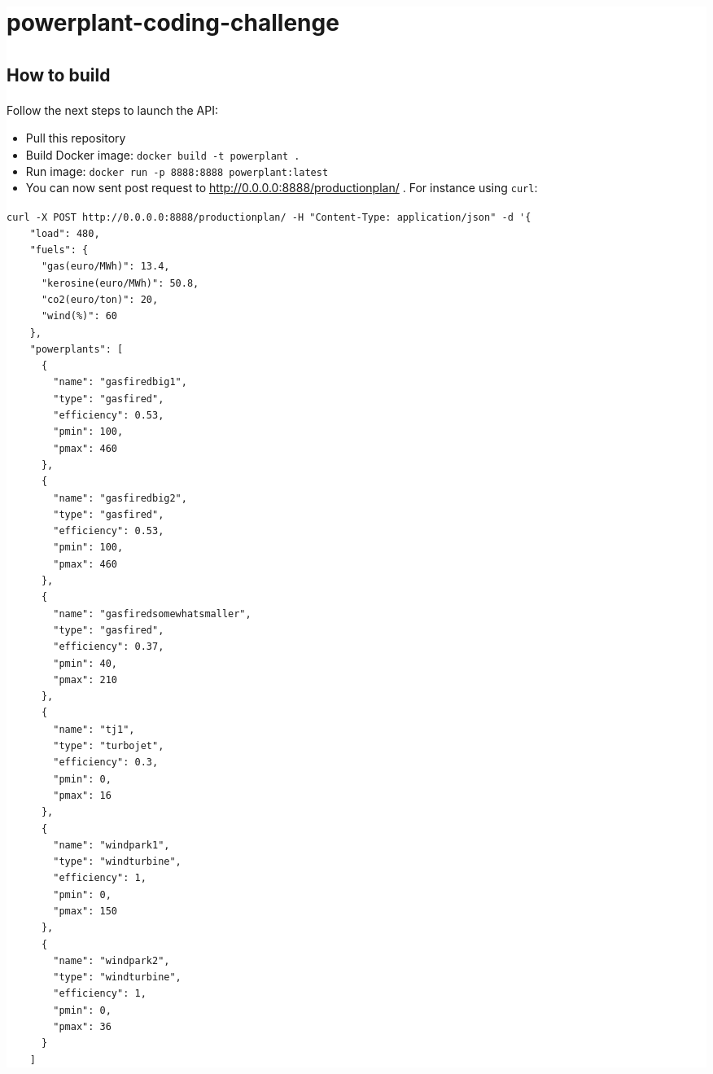 # powerplant-coding-challenge

## How to build
Follow the next steps to launch the API:

* Pull this repository
* Build Docker image: `docker build -t powerplant .`
* Run image: `docker run -p 8888:8888 powerplant:latest`
* You can now sent post request to http://0.0.0.0:8888/productionplan/ . For instance using `curl`:
```
curl -X POST http://0.0.0.0:8888/productionplan/ -H "Content-Type: application/json" -d '{
    "load": 480,
    "fuels": {
      "gas(euro/MWh)": 13.4,
      "kerosine(euro/MWh)": 50.8,
      "co2(euro/ton)": 20,
      "wind(%)": 60
    },
    "powerplants": [
      {
        "name": "gasfiredbig1",
        "type": "gasfired",
        "efficiency": 0.53,
        "pmin": 100,
        "pmax": 460
      },
      {
        "name": "gasfiredbig2",
        "type": "gasfired",
        "efficiency": 0.53,
        "pmin": 100,
        "pmax": 460
      },
      {
        "name": "gasfiredsomewhatsmaller",
        "type": "gasfired",
        "efficiency": 0.37,
        "pmin": 40,
        "pmax": 210
      },
      {
        "name": "tj1",
        "type": "turbojet",
        "efficiency": 0.3,
        "pmin": 0,
        "pmax": 16
      },
      {
        "name": "windpark1",
        "type": "windturbine",
        "efficiency": 1,
        "pmin": 0,
        "pmax": 150
      },
      {
        "name": "windpark2",
        "type": "windturbine",
        "efficiency": 1,
        "pmin": 0,
        "pmax": 36
      }
    ]
```